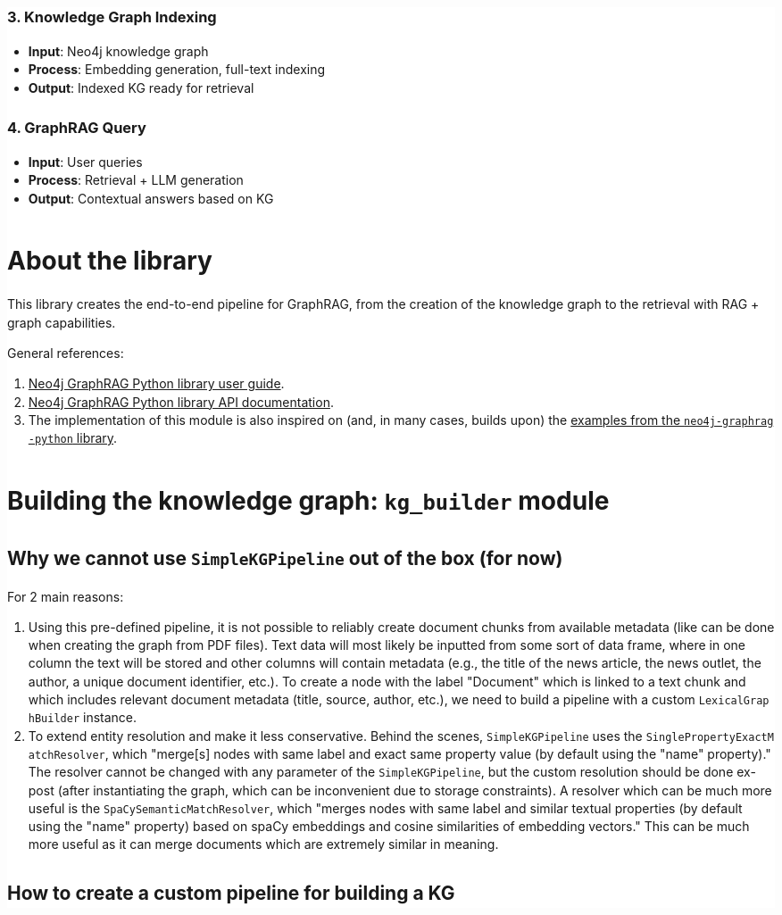 ### 3. Knowledge Graph Indexing
- **Input**: Neo4j knowledge graph
- **Process**: Embedding generation, full-text indexing
- **Output**: Indexed KG ready for retrieval

### 4. GraphRAG Query
- **Input**: User queries
- **Process**: Retrieval + LLM generation
- **Output**: Contextual answers based on KG

# About the library

This library creates the end-to-end pipeline for GraphRAG, from the creation of the knowledge graph to the retrieval with RAG + graph capabilities.

General references:
1. [Neo4j GraphRAG Python library user guide](https://neo4j.com/docs/neo4j-graphrag-python/current/index.html).
2. [Neo4j GraphRAG Python library API documentation](https://neo4j.com/docs/neo4j-graphrag-python/current/api.html).
3. The implementation of this module is also inspired on (and, in many cases, builds upon) the [examples from the `neo4j-graphrag-python` library](https://github.com/neo4j/neo4j-graphrag-python/tree/main/examples).

# Building the knowledge graph: `kg_builder` module

## Why we cannot use `SimpleKGPipeline` out of the box (for now)

For 2 main reasons:
1. Using this pre-defined pipeline, it is not possible to reliably create document chunks from available metadata (like can be done when creating the graph from PDF files). Text data will most likely be inputted from some sort of data frame, where in one column the text will be stored and other columns will contain metadata (e.g., the title of the news article, the news outlet, the author, a unique document identifier, etc.). To create a node with the label "Document" which is linked to a text chunk and which includes relevant document metadata (title, source, author, etc.), we need to build a pipeline with a custom `LexicalGraphBuilder` instance.
2. To extend entity resolution and make it less conservative. Behind the scenes, `SimpleKGPipeline` uses the `SinglePropertyExactMatchResolver`, which "merge[s] nodes with same label and exact same property value (by default using the "name" property)." The resolver cannot be changed with any parameter of the `SimpleKGPipeline`, but the custom resolution should be done ex-post (after instantiating the graph, which can be inconvenient due to storage constraints). A resolver which can be much more useful is the `SpaCySemanticMatchResolver`, which "merges nodes with same label and similar textual properties (by default using the "name" property) based on spaCy embeddings and cosine similarities of embedding vectors." This can be much more useful as it can merge documents which are extremely similar in meaning.

## How to create a custom pipeline for building a KG
